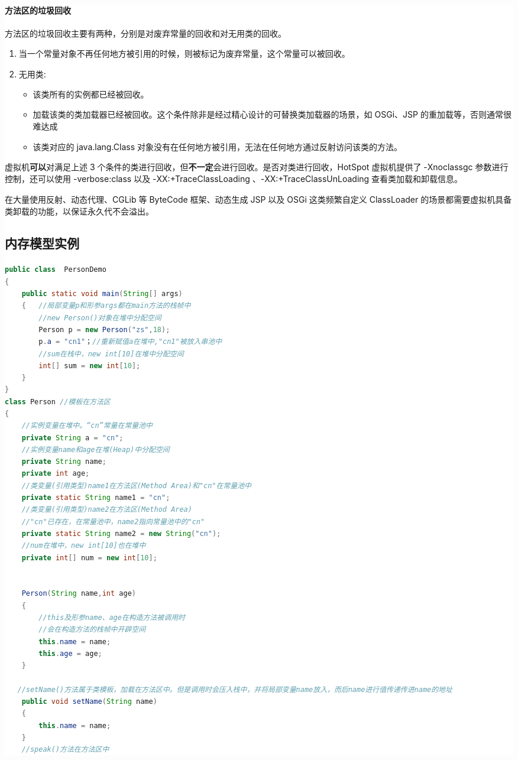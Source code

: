 

 

#### 方法区的垃圾回收

方法区的垃圾回收主要有两种，分别是对废弃常量的回收和对无用类的回收。

1. 当一个常量对象不再任何地方被引用的时候，则被标记为废弃常量，这个常量可以被回收。

2. 无用类:

   - 该类所有的实例都已经被回收。

   - 加载该类的类加载器已经被回收。这个条件除非是经过精心设计的可替换类加载器的场景，如 OSGi、JSP 的重加载等，否则通常很难达成

   - 该类对应的 java.lang.Class 对象没有在任何地方被引用，无法在任何地方通过反射访问该类的方法。

虚拟机**可以**对满足上述 3 个条件的类进行回收，但**不一定**会进行回收。是否对类进行回收，HotSpot 虚拟机提供了 -Xnoclassgc 参数进行控制，还可以使用 -verbose:class 以及 -XX:+TraceClassLoading 、-XX:+TraceClassUnLoading 查看类加载和卸载信息。

在大量使用反射、动态代理、CGLib 等 ByteCode 框架、动态生成 JSP 以及 OSGi 这类频繁自定义 ClassLoader 的场景都需要虚拟机具备类卸载的功能，以保证永久代不会溢出。

 

## 内存模型实例

```java
public class  PersonDemo
{
    public static void main(String[] args) 
    {   //局部变量p和形参args都在main方法的栈帧中
        //new Person()对象在堆中分配空间
        Person p = new Person("zs",18);
        p.a = "cn1"；//重新赋值a在堆中,"cn1"被放入串池中
        //sum在栈中，new int[10]在堆中分配空间
        int[] sum = new int[10];
    }
}
class Person //模板在方法区
{   
    //实例变量在堆中。“cn”常量在常量池中
    private String a = "cn";
    //实例变量name和age在堆(Heap)中分配空间
    private String name;
    private int age;
    //类变量(引用类型)name1在方法区(Method Area)和"cn"在常量池中
    private static String name1 = "cn";
    //类变量(引用类型)name2在方法区(Method Area)
    //"cn"已存在，在常量池中，name2指向常量池中的"cn"
    private static String name2 = new String("cn");
    //num在堆中，new int[10]也在堆中
    private int[] num = new int[10];
    
    
    Person(String name,int age)
    {   
        //this及形参name、age在构造方法被调用时
        //会在构造方法的栈帧中开辟空间
        this.name = name;
        this.age = age;
    }
   
   //setName()方法属于类模板，加载在方法区中。但是调用时会压入栈中，并将局部变量name放入，而后name进行值传递传进name的地址
    public void setName(String name)
    {
        this.name = name;
    }
    //speak()方法在方法区中
```